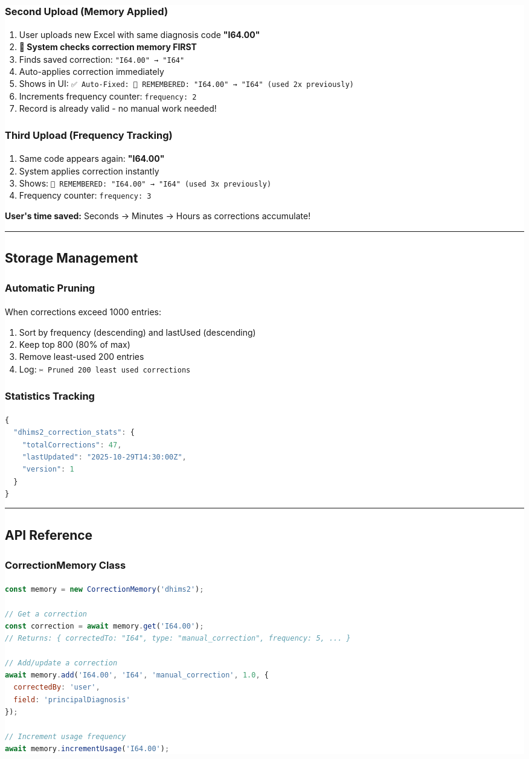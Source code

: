 ### Second Upload (Memory Applied)

1. User uploads new Excel with same diagnosis code **"I64.00"**
2. **🧠 System checks correction memory FIRST**
3. Finds saved correction: `"I64.00" → "I64"`
4. Auto-applies correction immediately
5. Shows in UI: `✅ Auto-Fixed: 🧠 REMEMBERED: "I64.00" → "I64" (used 2x previously)`
6. Increments frequency counter: `frequency: 2`
7. Record is already valid - no manual work needed!

### Third Upload (Frequency Tracking)

1. Same code appears again: **"I64.00"**
2. System applies correction instantly
3. Shows: `🧠 REMEMBERED: "I64.00" → "I64" (used 3x previously)`
4. Frequency counter: `frequency: 3`

**User's time saved:** Seconds → Minutes → Hours as corrections accumulate!

---

## Storage Management

### Automatic Pruning

When corrections exceed 1000 entries:
1. Sort by frequency (descending) and lastUsed (descending)
2. Keep top 800 (80% of max)
3. Remove least-used 200 entries
4. Log: `✂️ Pruned 200 least used corrections`

### Statistics Tracking

```javascript
{
  "dhims2_correction_stats": {
    "totalCorrections": 47,
    "lastUpdated": "2025-10-29T14:30:00Z",
    "version": 1
  }
}
```

---

## API Reference

### CorrectionMemory Class

```javascript
const memory = new CorrectionMemory('dhims2');

// Get a correction
const correction = await memory.get('I64.00');
// Returns: { correctedTo: "I64", type: "manual_correction", frequency: 5, ... }

// Add/update a correction
await memory.add('I64.00', 'I64', 'manual_correction', 1.0, {
  correctedBy: 'user',
  field: 'principalDiagnosis'
});

// Increment usage frequency
await memory.incrementUsage('I64.00');
```